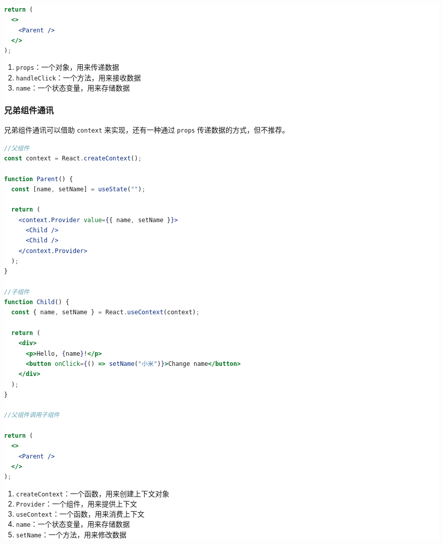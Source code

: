 ```jsx
return (
  <>
    <Parent />
  </>
);
```

1. `props`：一个对象，用来传递数据
2. `handleClick`：一个方法，用来接收数据
3. `name`：一个状态变量，用来存储数据

### 兄弟组件通讯

兄弟组件通讯可以借助 `context` 来实现，还有一种通过 `props` 传递数据的方式，但不推荐。

```jsx
//父组件
const context = React.createContext();

function Parent() {
  const [name, setName] = useState("");

  return (
    <context.Provider value={{ name, setName }}>
      <Child />
      <Child />
    </context.Provider>
  );
}

//子组件
function Child() {
  const { name, setName } = React.useContext(context);

  return (
    <div>
      <p>Hello, {name}!</p>
      <button onClick={() => setName("小米")}>Change name</button>
    </div>
  );
}

//父组件调用子组件

return (
  <>
    <Parent />
  </>
);
```

1. `createContext`：一个函数，用来创建上下文对象
2. `Provider`：一个组件，用来提供上下文
3. `useContext`：一个函数，用来消费上下文
4. `name`：一个状态变量，用来存储数据
5. `setName`：一个方法，用来修改数据
